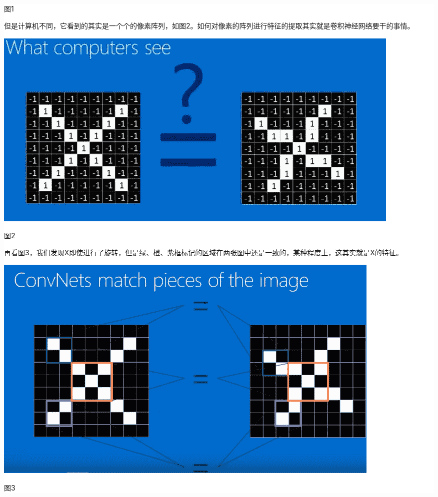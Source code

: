 图1

但是计算机不同，它看到的其实是一个个的像素阵列，如图2。如何对像素的阵列进行特征的提取其实就是卷积神经网络要干的事情。

![](../img/e7cd3f4bf144eae609b6092ba1cea9bc.png)

图2

再看图3，我们发现X即使进行了旋转，但是绿、橙、紫框标记的区域在两张图中还是一致的，某种程度上，这其实就是X的特征。

![](../img/767c31083fafe13f030aa14caaa73335.png)

图3

